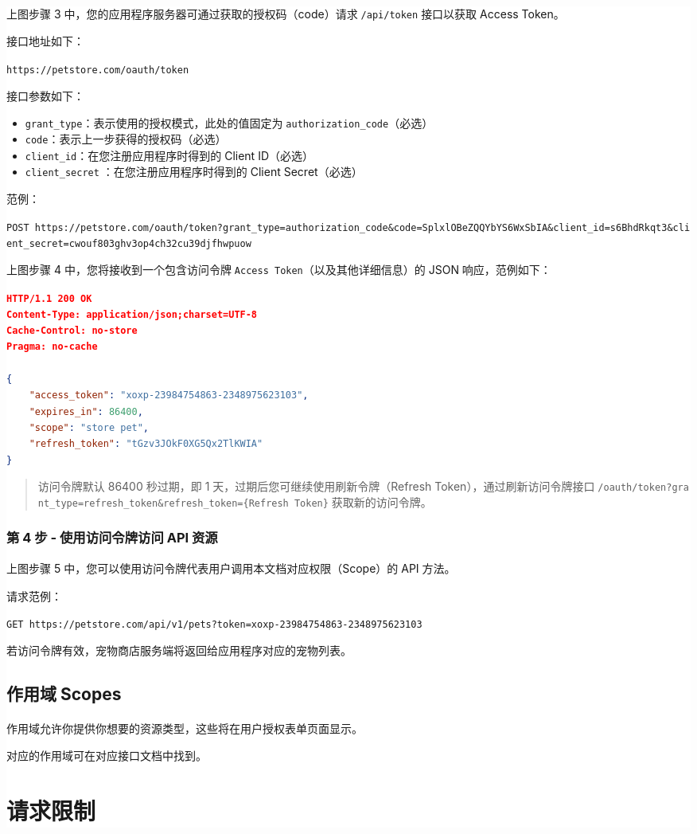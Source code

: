 上图步骤 3 中，您的应用程序服务器可通过获取的授权码（code）请求 `/api/token` 接口以获取 Access Token。

接口地址如下：

`https://petstore.com/oauth/token`

接口参数如下：

- `grant_type`：表示使用的授权模式，此处的值固定为 `authorization_code`（必选）
- `code`：表示上一步获得的授权码（必选）
- `client_id`：在您注册应用程序时得到的 Client ID（必选）
- `client_secret` ：在您注册应用程序时得到的 Client Secret（必选）

范例：

```
POST https://petstore.com/oauth/token?grant_type=authorization_code&code=SplxlOBeZQQYbYS6WxSbIA&client_id=s6BhdRkqt3&client_secret=cwouf803ghv3op4ch32cu39djfhwpuow
```

上图步骤 4 中，您将接收到一个包含访问令牌  `Access Token`（以及其他详细信息）的 JSON 响应，范例如下：

```JSON
HTTP/1.1 200 OK
Content-Type: application/json;charset=UTF-8
Cache-Control: no-store
Pragma: no-cache

{
    "access_token": "xoxp-23984754863-2348975623103",
    "expires_in": 86400,
    "scope": "store pet",
    "refresh_token": "tGzv3JOkF0XG5Qx2TlKWIA"
}
```

> 访问令牌默认 86400 秒过期，即 1 天，过期后您可继续使用刷新令牌（Refresh Token），通过刷新访问令牌接口 `/oauth/token?grant_type=refresh_token&refresh_token={Refresh Token}` 获取新的访问令牌。

### 第 4 步 - 使用访问令牌访问 API 资源

上图步骤 5 中，您可以使用访问令牌代表用户调用本文档对应权限（Scope）的 API 方法。

请求范例：

```
GET https://petstore.com/api/v1/pets?token=xoxp-23984754863-2348975623103
```

若访问令牌有效，宠物商店服务端将返回给应用程序对应的宠物列表。

## 作用域 Scopes

作用域允许你提供你想要的资源类型，这些将在用户授权表单页面显示。

对应的作用域可在对应接口文档中找到。

# 请求限制
